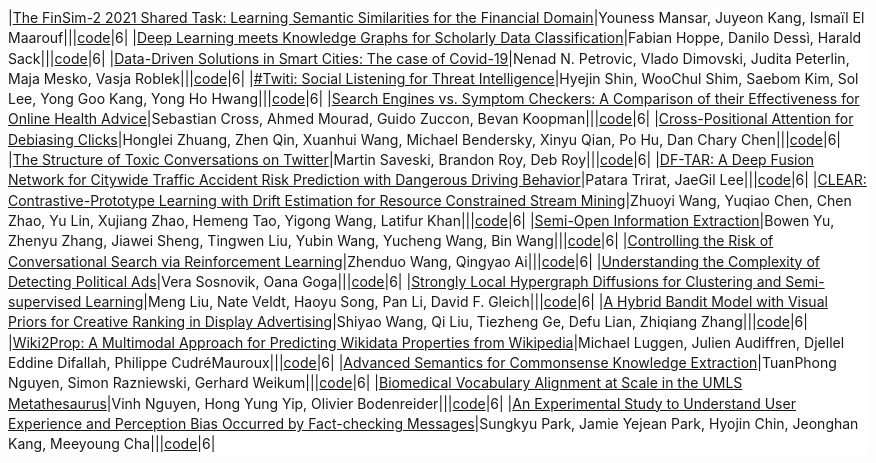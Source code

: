 |[The FinSim-2 2021 Shared Task: Learning Semantic Similarities for the Financial Domain](https://doi.org/10.1145/3442442.3451381)|Youness Mansar, Juyeon Kang, Ismaïl El Maarouf|||[code](https://paperswithcode.com/search?q_meta=&q_type=&q=The+FinSim-2+2021+Shared+Task:+Learning+Semantic+Similarities+for+the+Financial+Domain)|6|
|[Deep Learning meets Knowledge Graphs for Scholarly Data Classification](https://doi.org/10.1145/3442442.3451361)|Fabian Hoppe, Danilo Dessì, Harald Sack|||[code](https://paperswithcode.com/search?q_meta=&q_type=&q=Deep+Learning+meets+Knowledge+Graphs+for+Scholarly+Data+Classification)|6|
|[Data-Driven Solutions in Smart Cities: The case of Covid-19](https://doi.org/10.1145/3442442.3453469)|Nenad N. Petrovic, Vlado Dimovski, Judita Peterlin, Maja Mesko, Vasja Roblek|||[code](https://paperswithcode.com/search?q_meta=&q_type=&q=Data-Driven+Solutions+in+Smart+Cities:+The+case+of+Covid-19)|6|
|[#Twiti: Social Listening for Threat Intelligence](https://doi.org/10.1145/3442381.3449797)|Hyejin Shin, WooChul Shim, Saebom Kim, Sol Lee, Yong Goo Kang, Yong Ho Hwang|||[code](https://paperswithcode.com/search?q_meta=&q_type=&q=#Twiti:+Social+Listening+for+Threat+Intelligence)|6|
|[Search Engines vs. Symptom Checkers: A Comparison of their Effectiveness for Online Health Advice](https://doi.org/10.1145/3442381.3450140)|Sebastian Cross, Ahmed Mourad, Guido Zuccon, Bevan Koopman|||[code](https://paperswithcode.com/search?q_meta=&q_type=&q=Search+Engines+vs.+Symptom+Checkers:+A+Comparison+of+their+Effectiveness+for+Online+Health+Advice)|6|
|[Cross-Positional Attention for Debiasing Clicks](https://doi.org/10.1145/3442381.3450098)|Honglei Zhuang, Zhen Qin, Xuanhui Wang, Michael Bendersky, Xinyu Qian, Po Hu, Dan Chary Chen|||[code](https://paperswithcode.com/search?q_meta=&q_type=&q=Cross-Positional+Attention+for+Debiasing+Clicks)|6|
|[The Structure of Toxic Conversations on Twitter](https://doi.org/10.1145/3442381.3449861)|Martin Saveski, Brandon Roy, Deb Roy|||[code](https://paperswithcode.com/search?q_meta=&q_type=&q=The+Structure+of+Toxic+Conversations+on+Twitter)|6|
|[DF-TAR: A Deep Fusion Network for Citywide Traffic Accident Risk Prediction with Dangerous Driving Behavior](https://doi.org/10.1145/3442381.3450003)|Patara Trirat, JaeGil Lee|||[code](https://paperswithcode.com/search?q_meta=&q_type=&q=DF-TAR:+A+Deep+Fusion+Network+for+Citywide+Traffic+Accident+Risk+Prediction+with+Dangerous+Driving+Behavior)|6|
|[CLEAR: Contrastive-Prototype Learning with Drift Estimation for Resource Constrained Stream Mining](https://doi.org/10.1145/3442381.3449820)|Zhuoyi Wang, Yuqiao Chen, Chen Zhao, Yu Lin, Xujiang Zhao, Hemeng Tao, Yigong Wang, Latifur Khan|||[code](https://paperswithcode.com/search?q_meta=&q_type=&q=CLEAR:+Contrastive-Prototype+Learning+with+Drift+Estimation+for+Resource+Constrained+Stream+Mining)|6|
|[Semi-Open Information Extraction](https://doi.org/10.1145/3442381.3450029)|Bowen Yu, Zhenyu Zhang, Jiawei Sheng, Tingwen Liu, Yubin Wang, Yucheng Wang, Bin Wang|||[code](https://paperswithcode.com/search?q_meta=&q_type=&q=Semi-Open+Information+Extraction)|6|
|[Controlling the Risk of Conversational Search via Reinforcement Learning](https://doi.org/10.1145/3442381.3449893)|Zhenduo Wang, Qingyao Ai|||[code](https://paperswithcode.com/search?q_meta=&q_type=&q=Controlling+the+Risk+of+Conversational+Search+via+Reinforcement+Learning)|6|
|[Understanding the Complexity of Detecting Political Ads](https://doi.org/10.1145/3442381.3450049)|Vera Sosnovik, Oana Goga|||[code](https://paperswithcode.com/search?q_meta=&q_type=&q=Understanding+the+Complexity+of+Detecting+Political+Ads)|6|
|[Strongly Local Hypergraph Diffusions for Clustering and Semi-supervised Learning](https://doi.org/10.1145/3442381.3449887)|Meng Liu, Nate Veldt, Haoyu Song, Pan Li, David F. Gleich|||[code](https://paperswithcode.com/search?q_meta=&q_type=&q=Strongly+Local+Hypergraph+Diffusions+for+Clustering+and+Semi-supervised+Learning)|6|
|[A Hybrid Bandit Model with Visual Priors for Creative Ranking in Display Advertising](https://doi.org/10.1145/3442381.3449910)|Shiyao Wang, Qi Liu, Tiezheng Ge, Defu Lian, Zhiqiang Zhang|||[code](https://paperswithcode.com/search?q_meta=&q_type=&q=A+Hybrid+Bandit+Model+with+Visual+Priors+for+Creative+Ranking+in+Display+Advertising)|6|
|[Wiki2Prop: A Multimodal Approach for Predicting Wikidata Properties from Wikipedia](https://doi.org/10.1145/3442381.3450082)|Michael Luggen, Julien Audiffren, Djellel Eddine Difallah, Philippe CudréMauroux|||[code](https://paperswithcode.com/search?q_meta=&q_type=&q=Wiki2Prop:+A+Multimodal+Approach+for+Predicting+Wikidata+Properties+from+Wikipedia)|6|
|[Advanced Semantics for Commonsense Knowledge Extraction](https://doi.org/10.1145/3442381.3449827)|TuanPhong Nguyen, Simon Razniewski, Gerhard Weikum|||[code](https://paperswithcode.com/search?q_meta=&q_type=&q=Advanced+Semantics+for+Commonsense+Knowledge+Extraction)|6|
|[Biomedical Vocabulary Alignment at Scale in the UMLS Metathesaurus](https://doi.org/10.1145/3442381.3450128)|Vinh Nguyen, Hong Yung Yip, Olivier Bodenreider|||[code](https://paperswithcode.com/search?q_meta=&q_type=&q=Biomedical+Vocabulary+Alignment+at+Scale+in+the+UMLS+Metathesaurus)|6|
|[An Experimental Study to Understand User Experience and Perception Bias Occurred by Fact-checking Messages](https://doi.org/10.1145/3442381.3450121)|Sungkyu Park, Jamie Yejean Park, Hyojin Chin, Jeonghan Kang, Meeyoung Cha|||[code](https://paperswithcode.com/search?q_meta=&q_type=&q=An+Experimental+Study+to+Understand+User+Experience+and+Perception+Bias+Occurred+by+Fact-checking+Messages)|6|